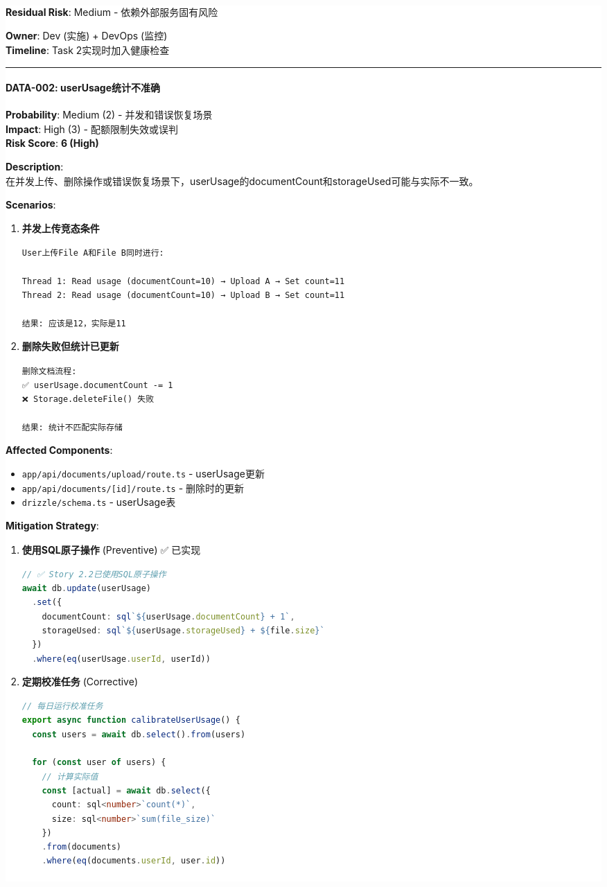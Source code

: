**Residual Risk**: Medium - 依赖外部服务固有风险

**Owner**: Dev (实施) + DevOps (监控)  
**Timeline**: Task 2实现时加入健康检查

---

#### DATA-002: userUsage统计不准确

**Probability**: Medium (2) - 并发和错误恢复场景  
**Impact**: High (3) - 配额限制失效或误判  
**Risk Score**: **6 (High)**

**Description**:  
在并发上传、删除操作或错误恢复场景下，userUsage的documentCount和storageUsed可能与实际不一致。

**Scenarios**:

1. **并发上传竞态条件**
   ```
   User上传File A和File B同时进行:
   
   Thread 1: Read usage (documentCount=10) → Upload A → Set count=11
   Thread 2: Read usage (documentCount=10) → Upload B → Set count=11
   
   结果: 应该是12，实际是11
   ```

2. **删除失败但统计已更新**
   ```
   删除文档流程:
   ✅ userUsage.documentCount -= 1
   ❌ Storage.deleteFile() 失败
   
   结果: 统计不匹配实际存储
   ```

**Affected Components**:
- `app/api/documents/upload/route.ts` - userUsage更新
- `app/api/documents/[id]/route.ts` - 删除时的更新
- `drizzle/schema.ts` - userUsage表

**Mitigation Strategy**:

1. **使用SQL原子操作** (Preventive) ✅ 已实现
   ```typescript
   // ✅ Story 2.2已使用SQL原子操作
   await db.update(userUsage)
     .set({
       documentCount: sql`${userUsage.documentCount} + 1`,
       storageUsed: sql`${userUsage.storageUsed} + ${file.size}`
     })
     .where(eq(userUsage.userId, userId))
   ```

2. **定期校准任务** (Corrective)
   ```typescript
   // 每日运行校准任务
   export async function calibrateUserUsage() {
     const users = await db.select().from(users)
     
     for (const user of users) {
       // 计算实际值
       const [actual] = await db.select({
         count: sql<number>`count(*)`,
         size: sql<number>`sum(file_size)`
       })
       .from(documents)
       .where(eq(documents.userId, user.id))
       
   ```